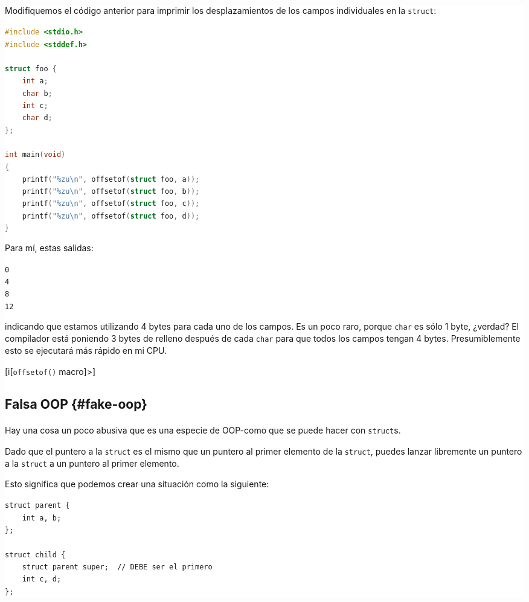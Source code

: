 Modifiquemos el código anterior para imprimir los desplazamientos de los campos
individuales en la `struct`:

``` {.c .numberLines}
#include <stdio.h>
#include <stddef.h>

struct foo {
    int a;
    char b;
    int c;
    char d;
};

int main(void)
{
    printf("%zu\n", offsetof(struct foo, a));
    printf("%zu\n", offsetof(struct foo, b));
    printf("%zu\n", offsetof(struct foo, c));
    printf("%zu\n", offsetof(struct foo, d));
}
```

Para mí, estas salidas:

``` {.default}
0
4
8
12
```

indicando que estamos utilizando 4 bytes para cada uno de los campos. Es un poco
raro, porque `char` es sólo 1 byte, ¿verdad? El compilador está poniendo 3 bytes
de relleno después de cada `char` para que todos los campos tengan 4 bytes.
Presumiblemente esto se ejecutará más rápido en mi CPU.

[i[`offsetof()` macro]>]



## Falsa OOP {#fake-oop}

Hay una cosa un poco abusiva que es una especie de OOP-como que se puede hacer
con `struct`s.

Dado que el puntero a la `struct` es el mismo que un puntero al primer elemento
de la `struct`, puedes lanzar libremente un puntero a la `struct` a un puntero
al primer elemento.

Esto significa que podemos crear una situación como la siguiente:

``` {.c}
struct parent {
    int a, b;
};

struct child {
    struct parent super;  // DEBE ser el primero
    int c, d;
};
```
